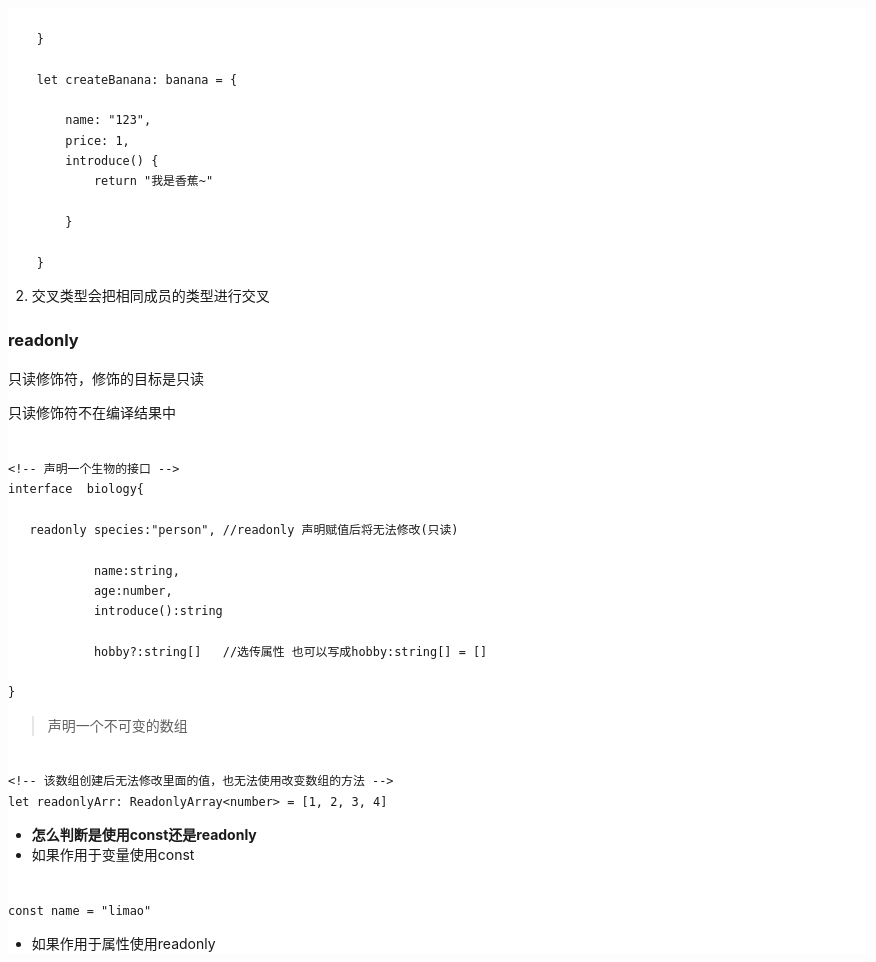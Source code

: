 ```

    }

    let createBanana: banana = {

        name: "123", 
        price: 1, 
        introduce() {
            return "我是香蕉~"

        }

    }

``` 
2.  交叉类型会把相同成员的类型进行交叉

###  readonly

只读修饰符，修饰的目标是只读

只读修饰符不在编译结果中

```

<!-- 声明一个生物的接口 -->
interface  biology{

   readonly species:"person", //readonly 声明赋值后将无法修改(只读)

            name:string,
            age:number,
            introduce():string

            hobby?:string[]   //选传属性 也可以写成hobby:string[] = []

}

``` 
>声明一个不可变的数组
```

<!-- 该数组创建后无法修改里面的值，也无法使用改变数组的方法 -->
let readonlyArr: ReadonlyArray<number> = [1, 2, 3, 4]

``` 
* **怎么判断是使用const还是readonly**
* 如果作用于变量使用const

```

const name = "limao"

``` 
* 如果作用于属性使用readonly
